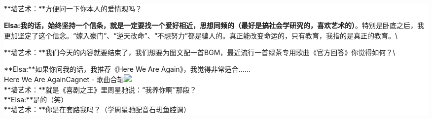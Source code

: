 **墙艺术：**方便问一下你本人的爱情观吗？

**Elsa:**我的话，始终坚持一个信条，就是一定要找一个**爱好相近，思想同频的（最好是搞社会学研究的，喜欢艺术的）**。特别是卧底之后，我更加坚定了这个信念。“嫁入豪门”、“逆天改命”、“不想努力”都是骗人的。真正能改变命运的，只有教育，我指的是真正的教育。\


**墙艺术：**我们今天的内容就要结束了，我们想要为图文配一首BGM，最近流行一首绿茶专用歌曲《官方回答》你觉得如何？\


**Elsa:**如果你问我的话，我推荐《Here We Are Again》，我觉得非常适合……\
Here We Are AgainCagnet - 歌曲合辑![](https://y.gtimg.cn/music/photo\_new/T002R90x90M000001ZaCQY2OxVMg.jpg)\
**墙艺术：**就是《喜剧之王》里周星驰说：“我养你啊”那段？\
**Elsa:**是的（笑）\
**墙艺术：**你是在套路我吗？（学周星驰配音石斑鱼腔调）
